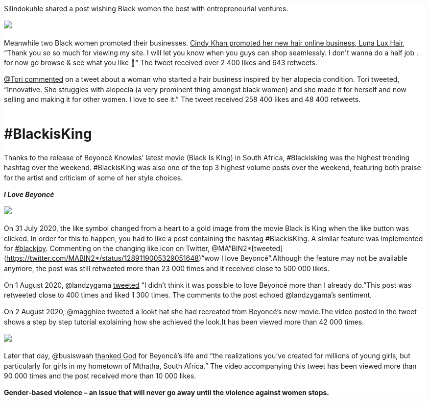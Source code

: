 [Silindokuhle](https://twitter.com/Silindokuhle_/status/1288617667071545344) shared a post wishing Black women the best with entrepreneurial ventures.

![](/img/black-female-entrepr.png)

Meanwhile two Black women promoted their businesses. [Cindy Khan promoted her new hair online business, Luna Lux Hair](https://twitter.com/cindykhan_/status/1288730522768887809), “Thank you so so much for viewing my site. I will let you know when you guys can shop seamlessly. I don't wanna do a half job . for now go browse & see what you like 🤍” The tweet received over 2 400 likes and 643 retweets.

[@Tori commented](https://twitter.com/_heyyymscarter/status/1288526646035779585) on a tweet about a woman who started a hair business inspired by her alopecia condition. Tori tweeted, “Innovative. She struggles with alopecia (a very prominent thing amongst black women) and she made it for herself and now selling and making it for other women. I love to see it.” The tweet received 258 400 likes and 48 400 retweets.

# \#BlackisKing

Thanks to the release of Beyoncé Knowles’ latest movie (Black Is King) in South Africa, #Blackisking was the highest trending hashtag over the weekend. #BlackisKing was also one of the top 3 highest volume posts over the weekend, featuring both praise for the artist and criticism of some of her style choices.

***I Love Beyoncé***

![](/img/lov-beyonce-blackjoy.png)

On 31 July 2020, the like symbol changed from a heart to a gold image from the movie Black is King when the like button was clicked. In order for this to happen, you had to like a post containing the hashtag #BlackisKing. A similar feature was implemented for [\#blackjoy](https://twitter.com/Iam_hirpheezy/status/1289255415948046336). Commenting on the changing like icon on Twitter, @MA”BIN2*\[tweeted](https://twitter.com/MABIN2*/status/1289119005329051648)“wow I love Beyoncé”.Although the feature may not be available anymore, the post was still retweeted more than 23 000 times and it received close to 500 000 likes.

On 1 August 2020, @landzygama [tweeted](https://twitter.com/landzygama/status/1289644975274094593) “I didn’t think it was possible to love Beyoncé more than I already do.”This post was retweeted close to 400 times and liked 1 300 times. The comments to the post echoed @landzygama’s sentiment.

On 2 August 2020, @magghiee [tweeted a look](https://twitter.com/magghiee/status/1289912916666277889)t hat she had recreated from Beyoncé’s new movie.The video posted in the tweet shows a step by step tutorial explaining how she achieved the look.It has been viewed more than 42 000 times.

![](/img/recreated-beyonces-look.png)

Later that day, @busiswaah [thanked God](https://twitter.com/busiswaah/status/1289986169912999936) for Beyoncé’s life and “the realizations you’ve created for millions of young girls, but particularly for girls in my hometown of Mthatha, South Africa.” The video accompanying this tweet has been viewed more than 90 000 times and the post received more than 10 000 likes.

**Gender-based violence – an issue that will never go away until the violence against women stops.**
